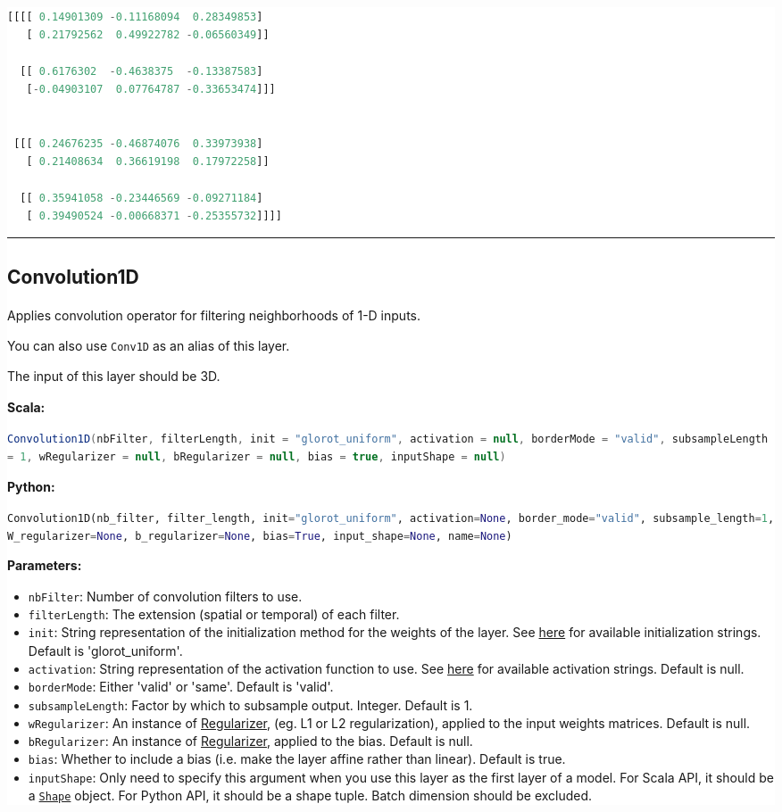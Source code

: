 ```python
[[[[ 0.14901309 -0.11168094  0.28349853]
   [ 0.21792562  0.49922782 -0.06560349]]

  [[ 0.6176302  -0.4638375  -0.13387583]
   [-0.04903107  0.07764787 -0.33653474]]]


 [[[ 0.24676235 -0.46874076  0.33973938]
   [ 0.21408634  0.36619198  0.17972258]]

  [[ 0.35941058 -0.23446569 -0.09271184]
   [ 0.39490524 -0.00668371 -0.25355732]]]]
```

---
## **Convolution1D**
Applies convolution operator for filtering neighborhoods of 1-D inputs.

You can also use `Conv1D` as an alias of this layer.

The input of this layer should be 3D.

**Scala:**
```scala
Convolution1D(nbFilter, filterLength, init = "glorot_uniform", activation = null, borderMode = "valid", subsampleLength = 1, wRegularizer = null, bRegularizer = null, bias = true, inputShape = null)
```
**Python:**
```python
Convolution1D(nb_filter, filter_length, init="glorot_uniform", activation=None, border_mode="valid", subsample_length=1, W_regularizer=None, b_regularizer=None, bias=True, input_shape=None, name=None)
```

**Parameters:**

* `nbFilter`: Number of convolution filters to use.
* `filterLength`: The extension (spatial or temporal) of each filter.
* `init`: String representation of the initialization method for the weights of the layer. See [here](initialization/#available-initialization-methods) for available initialization strings. Default is 'glorot_uniform'.
* `activation`: String representation of the activation function to use. See [here](activation/#available-activations) for available activation strings. Default is null.
* `borderMode`: Either 'valid' or 'same'. Default is 'valid'.
* `subsampleLength`: Factor by which to subsample output. Integer. Default is 1.
* `wRegularizer`: An instance of [Regularizer](https://bigdl-project.github.io/master/#APIGuide/Regularizers/), (eg. L1 or L2 regularization), applied to the input weights matrices. Default is null.
* `bRegularizer`: An instance of [Regularizer](https://bigdl-project.github.io/master/#APIGuide/Regularizers/), applied to the bias. Default is null.
* `bias`: Whether to include a bias (i.e. make the layer affine rather than linear). Default is true.
* `inputShape`: Only need to specify this argument when you use this layer as the first layer of a model. For Scala API, it should be a [`Shape`](../keras-api-scala/#shape) object. For Python API, it should be a shape tuple. Batch dimension should be excluded.
